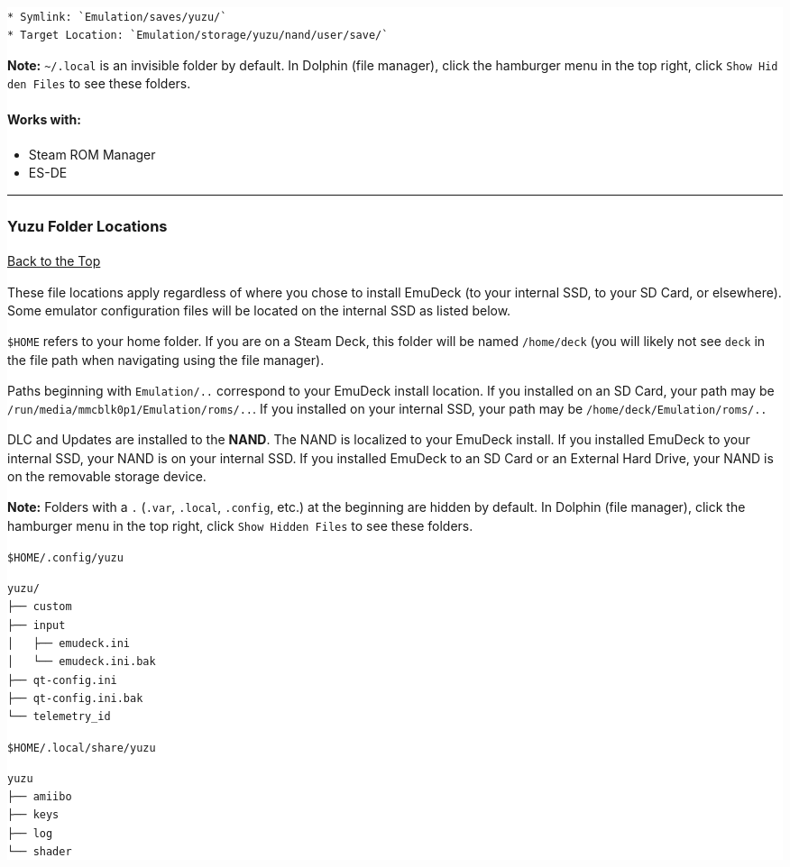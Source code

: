     * Symlink: `Emulation/saves/yuzu/`
    * Target Location: `Emulation/storage/yuzu/nand/user/save/`

**Note:** `~/.local` is an invisible folder by default. In Dolphin (file manager), click the hamburger menu in the top right, click `Show Hidden Files` to see these folders.

#### Works with:
* Steam ROM Manager
* ES-DE

***

### Yuzu Folder Locations
[Back to the Top](#yuzu-table-of-contents)

These file locations apply regardless of where you chose to install EmuDeck (to your internal SSD, to your SD Card, or elsewhere). Some emulator configuration files will be located on the internal SSD as listed below. 

`$HOME` refers to your home folder. If you are on a Steam Deck, this folder will be named `/home/deck` (you will likely not see `deck` in the file path when navigating using the file manager). 

Paths beginning with `Emulation/..` correspond to your EmuDeck install location. If you installed on an SD Card, your path may be `/run/media/mmcblk0p1/Emulation/roms/..`. If you installed on your internal SSD, your path may be `/home/deck/Emulation/roms/..`

DLC and Updates are installed to the **NAND**. The NAND is localized to your EmuDeck install. If you installed EmuDeck to your internal SSD, your NAND is on your internal SSD. If you installed EmuDeck to an SD Card or an External Hard Drive, your NAND is on the removable storage device. 

**Note:** Folders with a `.` (`.var`, `.local`, `.config`, etc.) at the beginning are hidden by default. In Dolphin (file manager), click the hamburger menu in the top right, click `Show Hidden Files` to see these folders.

`$HOME/.config/yuzu`

```
yuzu/
├── custom
├── input
│   ├── emudeck.ini
│   └── emudeck.ini.bak
├── qt-config.ini
├── qt-config.ini.bak
└── telemetry_id
```

`$HOME/.local/share/yuzu`

```
yuzu
├── amiibo
├── keys
├── log
└── shader
```
